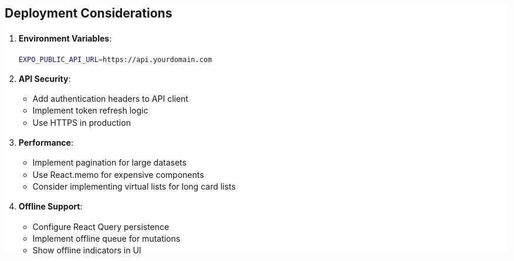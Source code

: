 ## Deployment Considerations

1. **Environment Variables**:
   ```bash
   EXPO_PUBLIC_API_URL=https://api.yourdomain.com
   ```

2. **API Security**:
   - Add authentication headers to API client
   - Implement token refresh logic
   - Use HTTPS in production

3. **Performance**:
   - Implement pagination for large datasets
   - Use React.memo for expensive components
   - Consider implementing virtual lists for long card lists

4. **Offline Support**:
   - Configure React Query persistence
   - Implement offline queue for mutations
   - Show offline indicators in UI